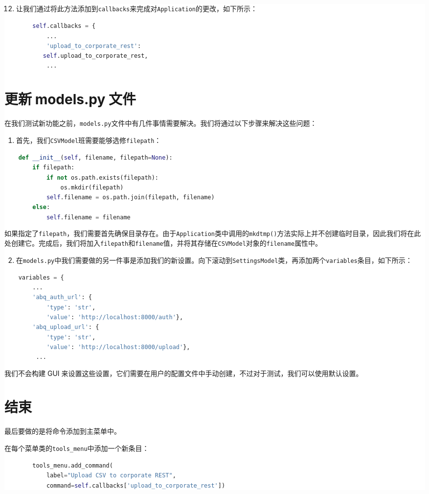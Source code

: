 12.  让我们通过将此方法添加到`callbacks`来完成对`Application`的更改，如下所示：

```py
        self.callbacks = {
            ...
            'upload_to_corporate_rest':  
           self.upload_to_corporate_rest,
            ...
```

# 更新 models.py 文件

在我们测试新功能之前，`models.py`文件中有几件事情需要解决。我们将通过以下步骤来解决这些问题：

1.  首先，我们`CSVModel`班需要能够选修`filepath`：

```py
    def __init__(self, filename, filepath=None):
        if filepath:
            if not os.path.exists(filepath):
                os.mkdir(filepath)
            self.filename = os.path.join(filepath, filename)
        else:
            self.filename = filename
```

如果指定了`filepath`，我们需要首先确保目录存在。由于`Application`类中调用的`mkdtmp()`方法实际上并不创建临时目录，因此我们将在此处创建它。完成后，我们将加入`filepath`和`filename`值，并将其存储在`CSVModel`对象的`filename`属性中。

2.  在`models.py`中我们需要做的另一件事是添加我们的新设置。向下滚动到`SettingsModel`类，再添加两个`variables`条目，如下所示：

```py
    variables = {
        ...
        'abq_auth_url': {
            'type': 'str',
            'value': 'http://localhost:8000/auth'},
        'abq_upload_url': {
            'type': 'str',
            'value': 'http://localhost:8000/upload'},
         ...
```

我们不会构建 GUI 来设置这些设置，它们需要在用户的配置文件中手动创建，不过对于测试，我们可以使用默认设置。

# 结束

最后要做的是将命令添加到主菜单中。

在每个菜单类的`tools_menu`中添加一个新条目：

```py
        tools_menu.add_command(
            label="Upload CSV to corporate REST",
            command=self.callbacks['upload_to_corporate_rest'])
```
